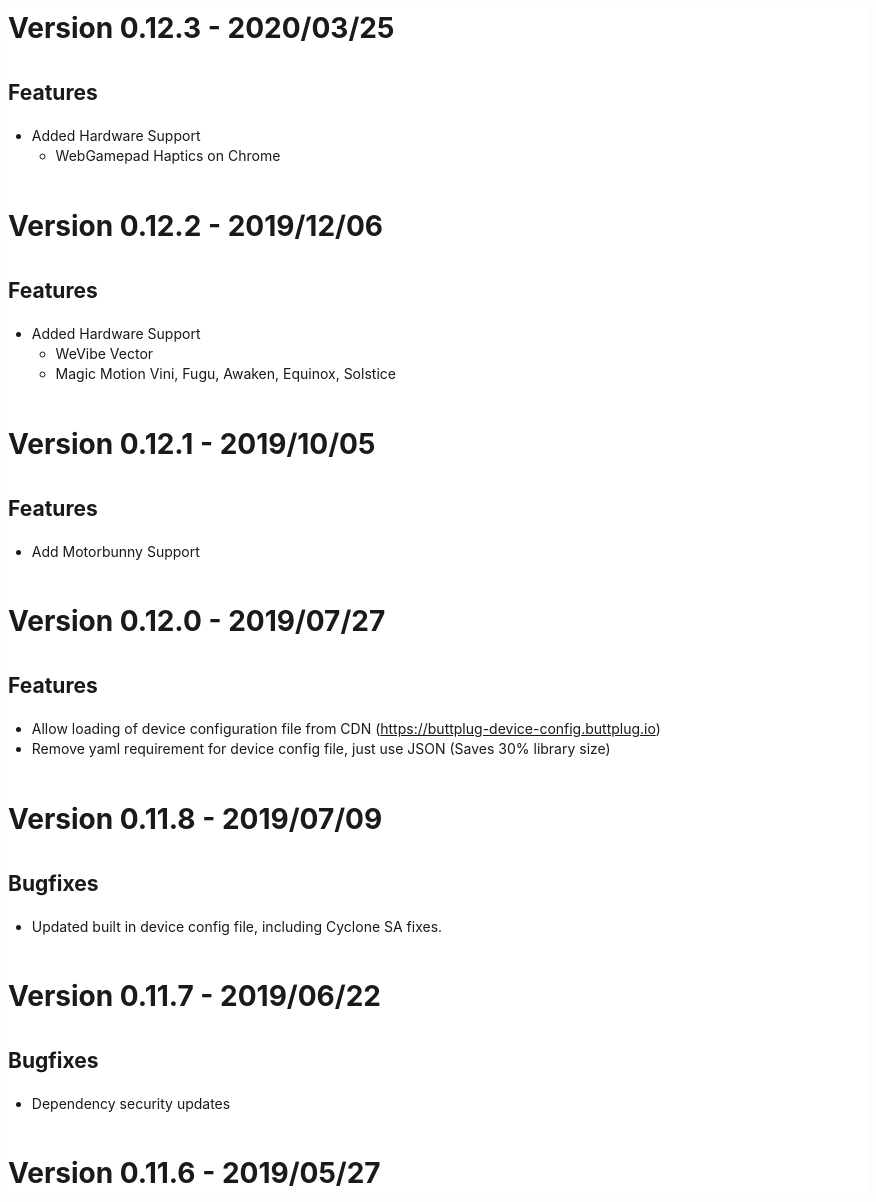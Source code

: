 # Version 0.12.3 - 2020/03/25

## Features

- Added Hardware Support
  - WebGamepad Haptics on Chrome

# Version 0.12.2 - 2019/12/06

## Features

- Added Hardware Support
  - WeVibe Vector
  - Magic Motion Vini, Fugu, Awaken, Equinox, Solstice

# Version 0.12.1 - 2019/10/05

## Features

- Add Motorbunny Support

# Version 0.12.0 - 2019/07/27

## Features

- Allow loading of device configuration file from CDN
  (https://buttplug-device-config.buttplug.io)
- Remove yaml requirement for device config file, just use JSON (Saves
  30% library size)

# Version 0.11.8 - 2019/07/09

## Bugfixes

- Updated built in device config file, including Cyclone SA fixes.

# Version 0.11.7 - 2019/06/22

## Bugfixes

- Dependency security updates

# Version 0.11.6 - 2019/05/27
